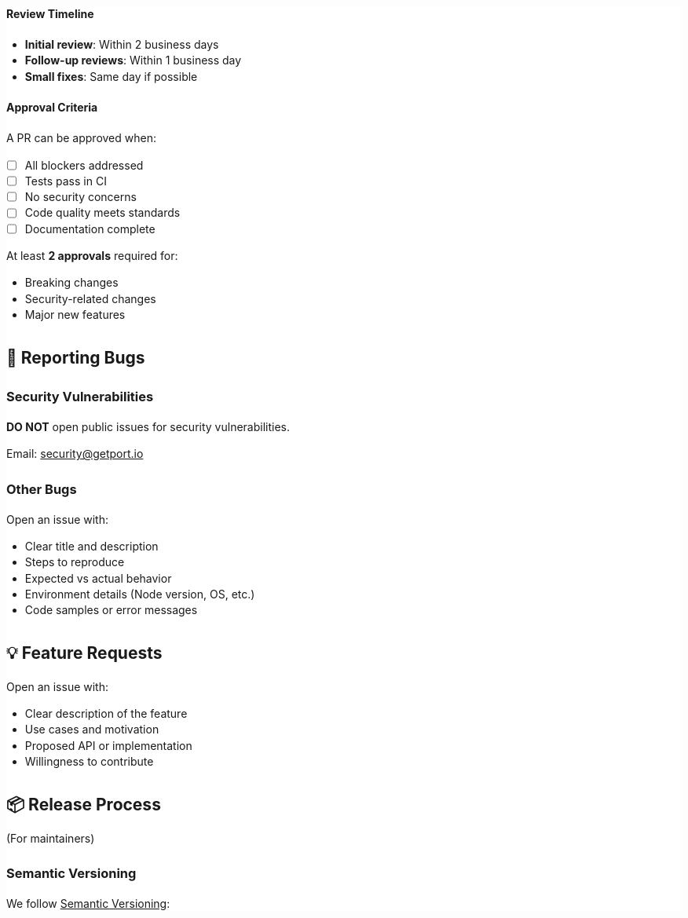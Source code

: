 #### Review Timeline

- **Initial review**: Within 2 business days
- **Follow-up reviews**: Within 1 business day
- **Small fixes**: Same day if possible

#### Approval Criteria

A PR can be approved when:
- [ ] All blockers addressed
- [ ] Tests pass in CI
- [ ] No security concerns
- [ ] Code quality meets standards
- [ ] Documentation complete

At least **2 approvals** required for:
- Breaking changes
- Security-related changes
- Major new features

## 🐛 Reporting Bugs

### Security Vulnerabilities

**DO NOT** open public issues for security vulnerabilities.

Email: security@getport.io

### Other Bugs

Open an issue with:
- Clear title and description
- Steps to reproduce
- Expected vs actual behavior
- Environment details (Node version, OS, etc.)
- Code samples or error messages

## 💡 Feature Requests

Open an issue with:
- Clear description of the feature
- Use cases and motivation
- Proposed API or implementation
- Willingness to contribute

## 📦 Release Process

(For maintainers)

### Semantic Versioning

We follow [Semantic Versioning](https://semver.org/):
